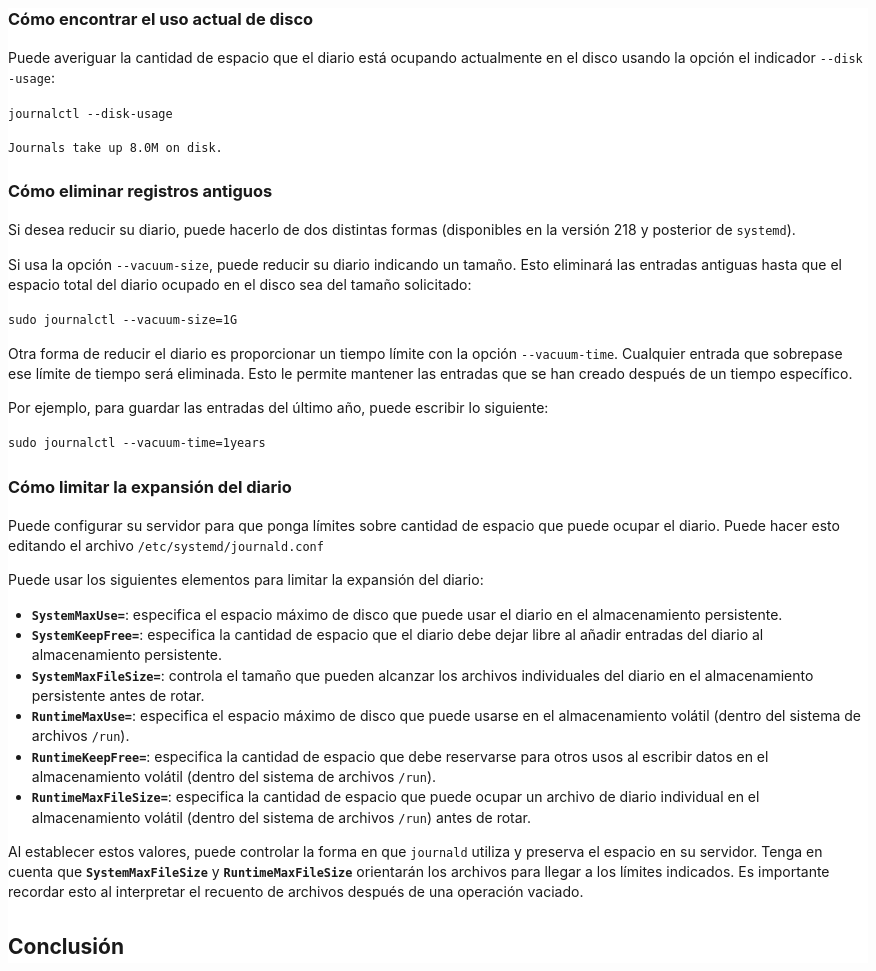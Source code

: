 <h3 id="cómo-encontrar-el-uso-actual-de-disco">Cómo encontrar el uso actual de disco</h3>

<p>Puede averiguar la cantidad de espacio que el diario está ocupando actualmente en el disco usando la opción el indicador <code>--disk-usage</code>:</p>
<pre class="code-pre "><code>journalctl --disk-usage
</code></pre><pre class="code-pre "><code>Journals take up 8.0M on disk.
</code></pre>
<h3 id="cómo-eliminar-registros-antiguos">Cómo eliminar registros antiguos</h3>

<p>Si desea reducir su diario, puede hacerlo de dos distintas formas (disponibles en la versión 218 y posterior de <code>systemd</code>).</p>

<p>Si usa la opción <code>--vacuum-size</code>, puede reducir su diario indicando un tamaño. Esto eliminará las entradas antiguas hasta que el espacio total del diario ocupado en el disco sea del tamaño solicitado:</p>
<pre class="code-pre "><code>sudo journalctl --vacuum-size=1G
</code></pre>
<p>Otra forma de reducir el diario es proporcionar un tiempo límite con la opción <code>--vacuum-time</code>. Cualquier entrada que sobrepase ese límite de tiempo será eliminada. Esto le permite mantener las entradas que se han creado después de un tiempo específico.</p>

<p>Por ejemplo, para guardar las entradas del último año, puede escribir lo siguiente:</p>
<pre class="code-pre "><code>sudo journalctl --vacuum-time=1years
</code></pre>
<h3 id="cómo-limitar-la-expansión-del-diario">Cómo limitar la expansión del diario</h3>

<p>Puede configurar su servidor para que ponga límites sobre cantidad de espacio que puede ocupar el diario. Puede hacer esto editando el archivo <code>/etc/systemd/journald.conf</code></p>

<p>Puede usar los siguientes elementos para limitar la expansión del diario:</p>

<ul>
<li><strong><code>SystemMaxUse=</code></strong>: especifica el espacio máximo de disco que puede usar el diario en el almacenamiento persistente.</li>
<li><strong><code>SystemKeepFree=</code></strong>: especifica la cantidad de espacio que el diario debe dejar libre al añadir entradas del diario al almacenamiento persistente.</li>
<li><strong><code>SystemMaxFileSize=</code></strong>: controla el tamaño que pueden alcanzar los archivos individuales del diario en el almacenamiento persistente antes de rotar.</li>
<li><strong><code>RuntimeMaxUse=</code></strong>: especifica el espacio máximo de disco que puede usarse en el almacenamiento volátil (dentro del sistema de archivos <code>/run</code>).</li>
<li><strong><code>RuntimeKeepFree=</code></strong>: especifica la cantidad de espacio que debe reservarse para otros usos al escribir datos en el almacenamiento volátil (dentro del sistema de archivos <code>/run</code>).</li>
<li><strong><code>RuntimeMaxFileSize=</code></strong>: especifica la cantidad de espacio que puede ocupar un archivo de diario individual en el almacenamiento volátil (dentro del sistema de archivos <code>/run</code>) antes de rotar.</li>
</ul>

<p>Al establecer estos valores, puede controlar la forma en que <code>journald</code> utiliza y preserva el espacio en su servidor. Tenga en cuenta que <strong><code>SystemMaxFileSize</code></strong> y <strong><code>RuntimeMaxFileSize</code></strong> orientarán los archivos para llegar a los límites indicados. Es importante recordar esto al interpretar el recuento de archivos después de una operación vaciado.</p>

<h2 id="conclusión">Conclusión</h2>
